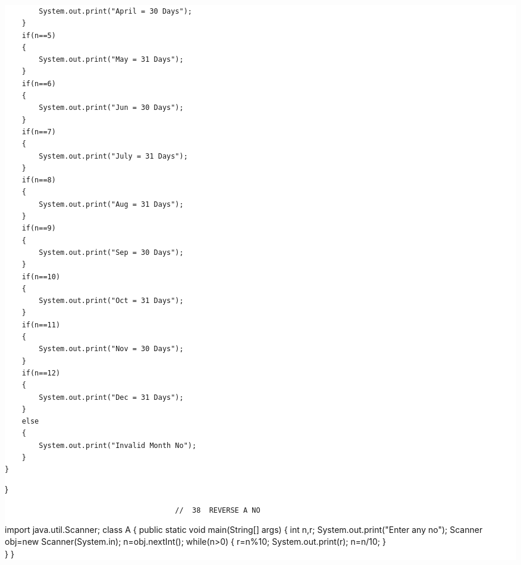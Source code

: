             System.out.print("April = 30 Days");
        }
        if(n==5)
        {
            System.out.print("May = 31 Days");
        }
        if(n==6)
        {
            System.out.print("Jun = 30 Days");
        }
        if(n==7)
        {
            System.out.print("July = 31 Days");
        }
        if(n==8)
        {
            System.out.print("Aug = 31 Days");
        }
        if(n==9)
        {
            System.out.print("Sep = 30 Days");
        }
        if(n==10)
        {
            System.out.print("Oct = 31 Days");
        }
        if(n==11)
        {
            System.out.print("Nov = 30 Days");
        }
        if(n==12)
        {
            System.out.print("Dec = 31 Days");
        }
        else
        {
            System.out.print("Invalid Month No");
        }
    }
}



                                            //  38  REVERSE A NO
import java.util.Scanner;
class A
{
    public static void main(String[] args)
    {
        int n,r;
        System.out.print("Enter any no");
        Scanner obj=new Scanner(System.in);
        n=obj.nextInt();
        while(n>0)
        {
            r=n%10;
            System.out.print(r);
            n=n/10;
        }    
    }
}
